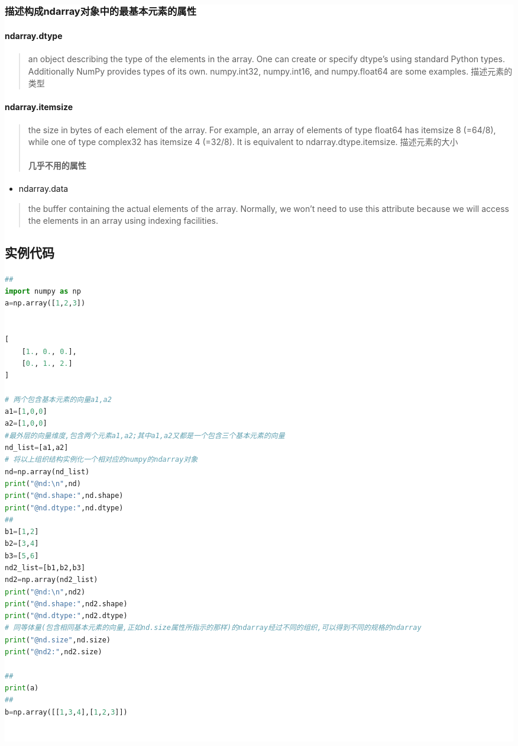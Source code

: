 ###  描述构成ndarray对象中的最基本元素的属性

#### ndarray.dtype

>an object describing the type of the elements in the array. 
>One can create or specify dtype’s using standard Python types. Additionally NumPy provides types of its own. numpy.int32, numpy.int16, and numpy.float64 are some examples.
>描述元素的类型

#### ndarray.itemsize

>the size in bytes of each element of the array. 
>For example, an array of elements of type float64 has itemsize 8 (=64/8), while one of type complex32 has itemsize 4 (=32/8). It is equivalent to ndarray.dtype.itemsize.
>描述元素的大小
>
>####  几乎不用的属性
- ndarray.data
>the buffer containing the actual elements of the array. 
>Normally, we won’t need to use this attribute because we will access the elements in an array using indexing facilities.

## 实例代码

```py
##
import numpy as np
a=np.array([1,2,3])


[
    [1., 0., 0.],
    [0., 1., 2.]
]

# 两个包含基本元素的向量a1,a2 
a1=[1,0,0]
a2=[1,0,0]
#最外层的向量维度,包含两个元素a1,a2;其中a1,a2又都是一个包含三个基本元素的向量
nd_list=[a1,a2]
# 将以上组织结构实例化一个相对应的numpy的ndarray对象
nd=np.array(nd_list)
print("@nd:\n",nd)
print("@nd.shape:",nd.shape)
print("@nd.dtype:",nd.dtype)
##
b1=[1,2]
b2=[3,4]
b3=[5,6]
nd2_list=[b1,b2,b3]
nd2=np.array(nd2_list)
print("@nd:\n",nd2)
print("@nd.shape:",nd2.shape)
print("@nd.dtype:",nd2.dtype)
# 同等体量(包含相同基本元素的向量,正如nd.size属性所指示的那样)的ndarray经过不同的组织,可以得到不同的规格的ndarray
print("@nd.size",nd.size)
print("@nd2:",nd2.size)

##
print(a)
##
b=np.array([[1,3,4],[1,2,3]])

 
```